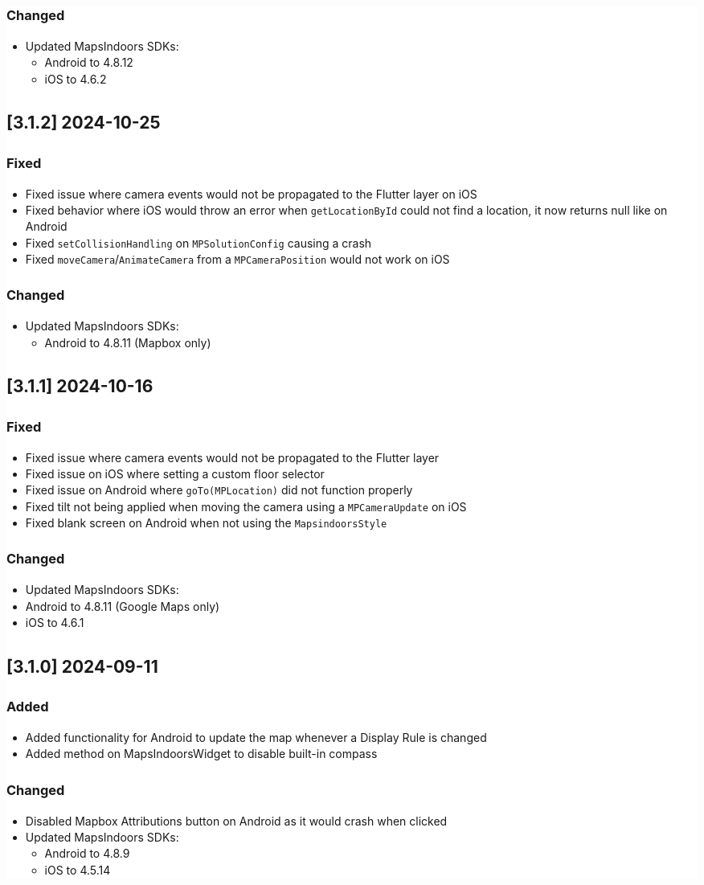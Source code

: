 ### Changed

* Updated MapsIndoors SDKs:
  * Android to 4.8.12
  * iOS to 4.6.2

## \[3.1.2] 2024-10-25

### Fixed

* Fixed issue where camera events would not be propagated to the Flutter layer on iOS
* Fixed behavior where iOS would throw an error when `getLocationById` could not find a location, it now returns null like on Android
* Fixed `setCollisionHandling` on `MPSolutionConfig` causing a crash
* Fixed `moveCamera`/`AnimateCamera` from a `MPCameraPosition` would not work on iOS

### Changed

* Updated MapsIndoors SDKs:
  * Android to 4.8.11 (Mapbox only)

## \[3.1.1] 2024-10-16

### Fixed

* Fixed issue where camera events would not be propagated to the Flutter layer
* Fixed issue on iOS where setting a custom floor selector
* Fixed issue on Android where `goTo(MPLocation)` did not function properly
* Fixed tilt not being applied when moving the camera using a `MPCameraUpdate` on iOS
* Fixed blank screen on Android when not using the `MapsindoorsStyle`

### Changed

* Updated MapsIndoors SDKs:
* Android to 4.8.11 (Google Maps only)
* iOS to 4.6.1

## \[3.1.0] 2024-09-11

### Added

* Added functionality for Android to update the map whenever a Display Rule is changed
* Added method on MapsIndoorsWidget to disable built-in compass

### Changed

* Disabled Mapbox Attributions button on Android as it would crash when clicked
* Updated MapsIndoors SDKs:
  * Android to 4.8.9
  * iOS to 4.5.14
